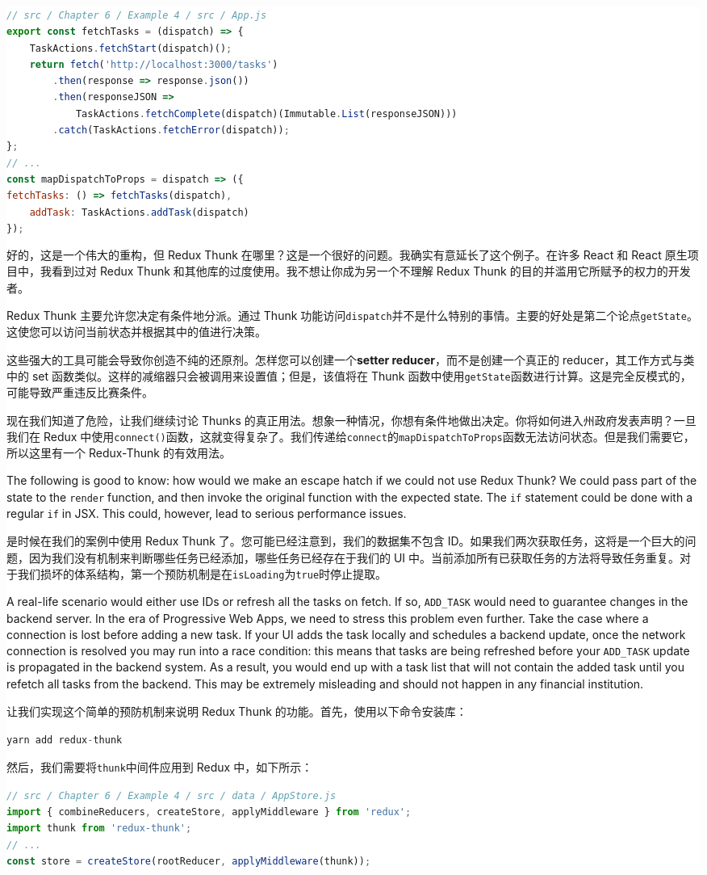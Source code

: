 ```jsx
// src / Chapter 6 / Example 4 / src / App.js
export const fetchTasks = (dispatch) => {
    TaskActions.fetchStart(dispatch)();
    return fetch('http://localhost:3000/tasks')
        .then(response => response.json())
        .then(responseJSON =>
            TaskActions.fetchComplete(dispatch)(Immutable.List(responseJSON)))
        .catch(TaskActions.fetchError(dispatch));
};
// ...
const mapDispatchToProps = dispatch => ({
fetchTasks: () => fetchTasks(dispatch),
    addTask: TaskActions.addTask(dispatch)
}); 
```

好的，这是一个伟大的重构，但 Redux Thunk 在哪里？这是一个很好的问题。我确实有意延长了这个例子。在许多 React 和 React 原生项目中，我看到过对 Redux Thunk 和其他库的过度使用。我不想让你成为另一个不理解 Redux Thunk 的目的并滥用它所赋予的权力的开发者。

Redux Thunk 主要允许您决定有条件地分派。通过 Thunk 功能访问`dispatch`并不是什么特别的事情。主要的好处是第二个论点`getState`。这使您可以访问当前状态并根据其中的值进行决策。

这些强大的工具可能会导致你创造不纯的还原剂。怎样您可以创建一个**setter reducer**，而不是创建一个真正的 reducer，其工作方式与类中的 set 函数类似。这样的减缩器只会被调用来设置值；但是，该值将在 Thunk 函数中使用`getState`函数进行计算。这是完全反模式的，可能导致严重违反比赛条件。

现在我们知道了危险，让我们继续讨论 Thunks 的真正用法。想象一种情况，你想有条件地做出决定。你将如何进入州政府发表声明？一旦我们在 Redux 中使用`connect()`函数，这就变得复杂了。我们传递给`connect`的`mapDispatchToProps`函数无法访问状态。但是我们需要它，所以这里有一个 Redux-Thunk 的有效用法。

The following is good to know: how would we make an escape hatch if we could not use Redux Thunk? We could pass part of the state to the `render` function, and then invoke the original function with the expected state. The `if` statement could be done with a regular `if` in JSX. This could, however, lead to serious performance issues.

是时候在我们的案例中使用 Redux Thunk 了。您可能已经注意到，我们的数据集不包含 ID。如果我们两次获取任务，这将是一个巨大的问题，因为我们没有机制来判断哪些任务已经添加，哪些任务已经存在于我们的 UI 中。当前添加所有已获取任务的方法将导致任务重复。对于我们损坏的体系结构，第一个预防机制是在`isLoading`为`true`时停止提取。

A real-life scenario would either use IDs or refresh all the tasks on fetch. If so, `ADD_TASK` would need to guarantee changes in the backend server.
In the era of Progressive Web Apps, we need to stress this problem even further. Take the case where a connection is lost before adding a new task. If your UI adds the task locally and schedules a backend update, once the network connection is resolved you may run into a race condition: this means that tasks are being refreshed before your `ADD_TASK` update is propagated in the backend system. As a result, you would end up with a task list that will not contain the added task until you refetch all tasks from the backend. This may be extremely misleading and should not happen in any financial institution.

让我们实现这个简单的预防机制来说明 Redux Thunk 的功能。首先，使用以下命令安装库：

```jsx
yarn add redux-thunk
```

然后，我们需要将`thunk`中间件应用到 Redux 中，如下所示：

```jsx
// src / Chapter 6 / Example 4 / src / data / AppStore.js
import { combineReducers, createStore, applyMiddleware } from 'redux';
import thunk from 'redux-thunk';
// ...
const store = createStore(rootReducer, applyMiddleware(thunk));

```
